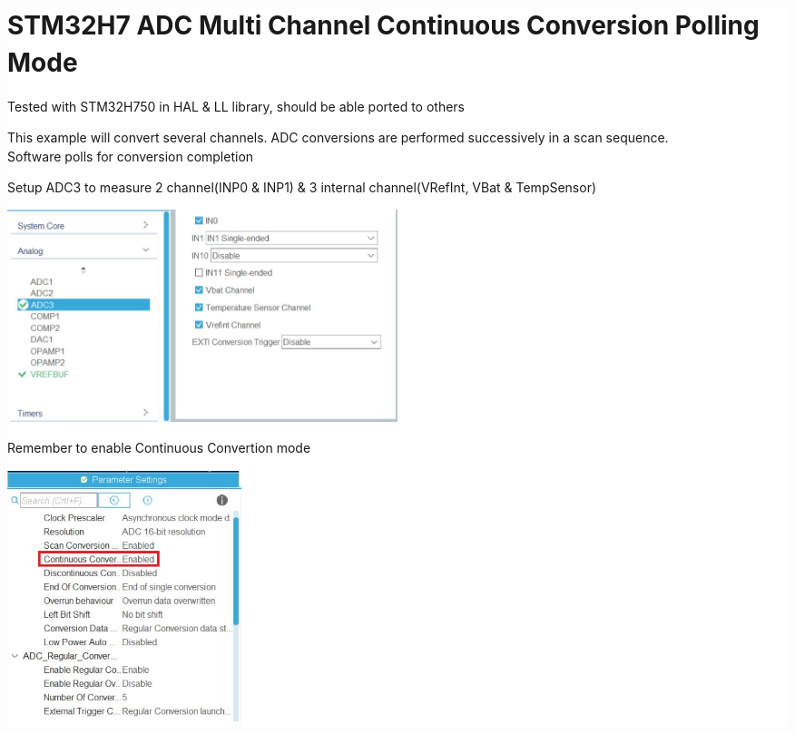 <h1>STM32H7 ADC Multi Channel Continuous Conversion Polling Mode</h1>

<p>Tested with STM32H750 in HAL & LL library, should be able ported to others<p>

This example will convert several channels. ADC conversions are performed successively in a scan sequence.  
Software polls for conversion completion

Setup ADC3 to measure 2 channel(INP0 & INP1) & 3 internal channel(VRefInt, VBat & TempSensor)

<img src="Images/ADC3_Setting.jpg" width="50%" height="50%">

Remember to enable Continuous Convertion mode

<img src="Images/Continuous_Mode.jpg" width="30%" height="30%">